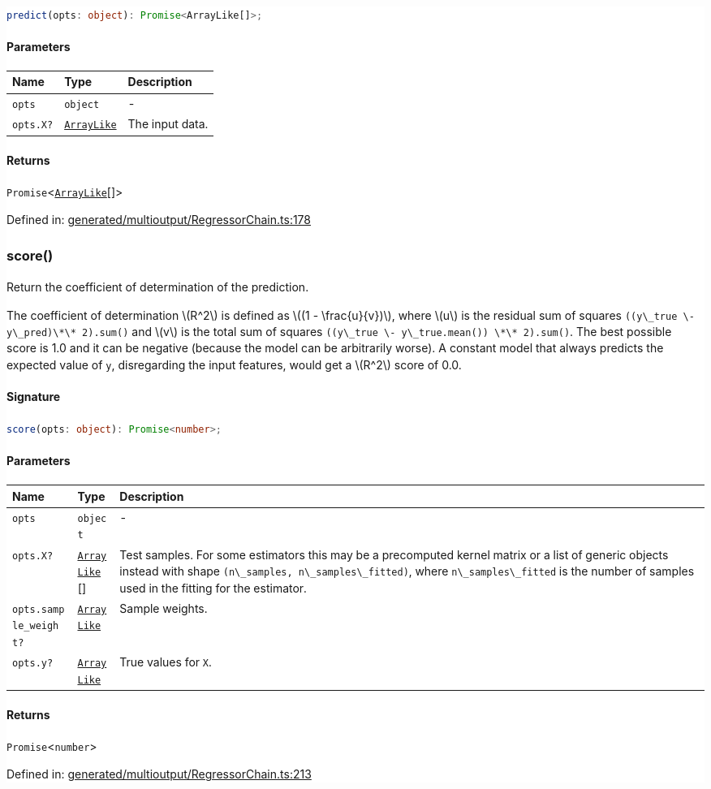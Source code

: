 ```ts
predict(opts: object): Promise<ArrayLike[]>;
```

#### Parameters

| Name | Type | Description |
| :------ | :------ | :------ |
| `opts` | `object` | - |
| `opts.X?` | [`ArrayLike`](../types/ArrayLike.md) | The input data. |

#### Returns

`Promise`\<[`ArrayLike`](../types/ArrayLike.md)[]\>

Defined in:  [generated/multioutput/RegressorChain.ts:178](https://github.com/transitive-bullshit/scikit-learn-ts/blob/f6c1fce/packages/sklearn/src/generated/multioutput/RegressorChain.ts#L178)

### score()

Return the coefficient of determination of the prediction.

The coefficient of determination \\(R^2\\) is defined as \\((1 - \\frac{u}{v})\\), where \\(u\\) is the residual sum of squares `((y\_true \- y\_pred)\*\* 2).sum()` and \\(v\\) is the total sum of squares `((y\_true \- y\_true.mean()) \*\* 2).sum()`. The best possible score is 1.0 and it can be negative (because the model can be arbitrarily worse). A constant model that always predicts the expected value of `y`, disregarding the input features, would get a \\(R^2\\) score of 0.0.

#### Signature

```ts
score(opts: object): Promise<number>;
```

#### Parameters

| Name | Type | Description |
| :------ | :------ | :------ |
| `opts` | `object` | - |
| `opts.X?` | [`ArrayLike`](../types/ArrayLike.md)[] | Test samples. For some estimators this may be a precomputed kernel matrix or a list of generic objects instead with shape `(n\_samples, n\_samples\_fitted)`, where `n\_samples\_fitted` is the number of samples used in the fitting for the estimator. |
| `opts.sample_weight?` | [`ArrayLike`](../types/ArrayLike.md) | Sample weights. |
| `opts.y?` | [`ArrayLike`](../types/ArrayLike.md) | True values for `X`. |

#### Returns

`Promise`\<`number`\>

Defined in:  [generated/multioutput/RegressorChain.ts:213](https://github.com/transitive-bullshit/scikit-learn-ts/blob/f6c1fce/packages/sklearn/src/generated/multioutput/RegressorChain.ts#L213)
